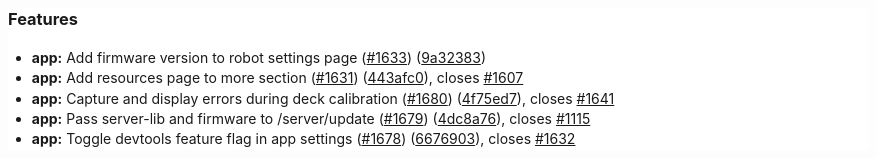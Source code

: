
### Features

* **app:** Add firmware version to robot settings page ([#1633](https://github.com/Opentrons/opentrons/issues/1633)) ([9a32383](https://github.com/Opentrons/opentrons/commit/9a32383))
* **app:** Add resources page to more section ([#1631](https://github.com/Opentrons/opentrons/issues/1631)) ([443afc0](https://github.com/Opentrons/opentrons/commit/443afc0)), closes [#1607](https://github.com/Opentrons/opentrons/issues/1607)
* **app:** Capture and display errors during deck calibration ([#1680](https://github.com/Opentrons/opentrons/issues/1680)) ([4f75ed7](https://github.com/Opentrons/opentrons/commit/4f75ed7)), closes [#1641](https://github.com/Opentrons/opentrons/issues/1641)
* **app:** Pass server-lib and firmware to /server/update ([#1679](https://github.com/Opentrons/opentrons/issues/1679)) ([4dc8a76](https://github.com/Opentrons/opentrons/commit/4dc8a76)), closes [#1115](https://github.com/Opentrons/opentrons/issues/1115)
* **app:** Toggle devtools feature flag in app settings ([#1678](https://github.com/Opentrons/opentrons/issues/1678)) ([6676903](https://github.com/Opentrons/opentrons/commit/6676903)), closes [#1632](https://github.com/Opentrons/opentrons/issues/1632)
